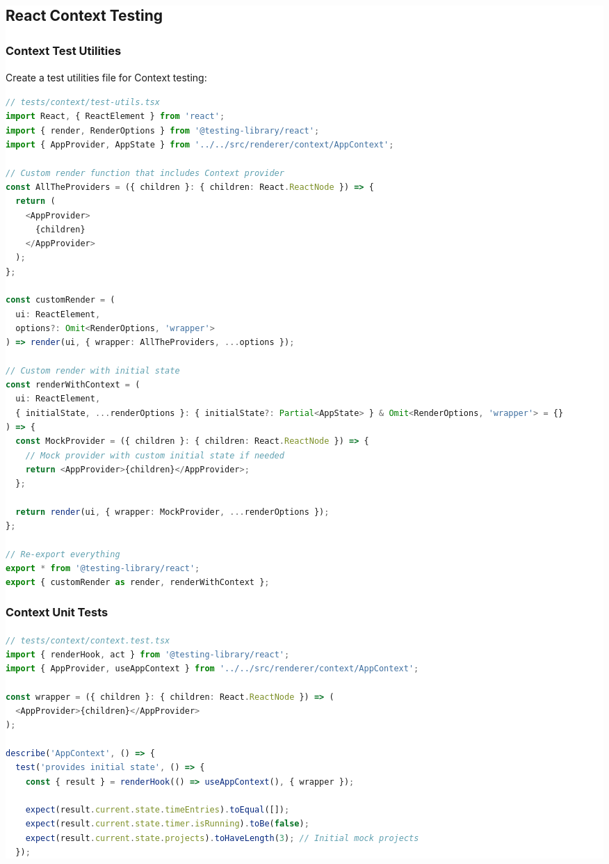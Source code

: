 ## React Context Testing

### Context Test Utilities

Create a test utilities file for Context testing:

```typescript
// tests/context/test-utils.tsx
import React, { ReactElement } from 'react';
import { render, RenderOptions } from '@testing-library/react';
import { AppProvider, AppState } from '../../src/renderer/context/AppContext';

// Custom render function that includes Context provider
const AllTheProviders = ({ children }: { children: React.ReactNode }) => {
  return (
    <AppProvider>
      {children}
    </AppProvider>
  );
};

const customRender = (
  ui: ReactElement,
  options?: Omit<RenderOptions, 'wrapper'>
) => render(ui, { wrapper: AllTheProviders, ...options });

// Custom render with initial state
const renderWithContext = (
  ui: ReactElement,
  { initialState, ...renderOptions }: { initialState?: Partial<AppState> } & Omit<RenderOptions, 'wrapper'> = {}
) => {
  const MockProvider = ({ children }: { children: React.ReactNode }) => {
    // Mock provider with custom initial state if needed
    return <AppProvider>{children}</AppProvider>;
  };

  return render(ui, { wrapper: MockProvider, ...renderOptions });
};

// Re-export everything
export * from '@testing-library/react';
export { customRender as render, renderWithContext };
```

### Context Unit Tests

```typescript
// tests/context/context.test.tsx
import { renderHook, act } from '@testing-library/react';
import { AppProvider, useAppContext } from '../../src/renderer/context/AppContext';

const wrapper = ({ children }: { children: React.ReactNode }) => (
  <AppProvider>{children}</AppProvider>
);

describe('AppContext', () => {
  test('provides initial state', () => {
    const { result } = renderHook(() => useAppContext(), { wrapper });
    
    expect(result.current.state.timeEntries).toEqual([]);
    expect(result.current.state.timer.isRunning).toBe(false);
    expect(result.current.state.projects).toHaveLength(3); // Initial mock projects
  });
```